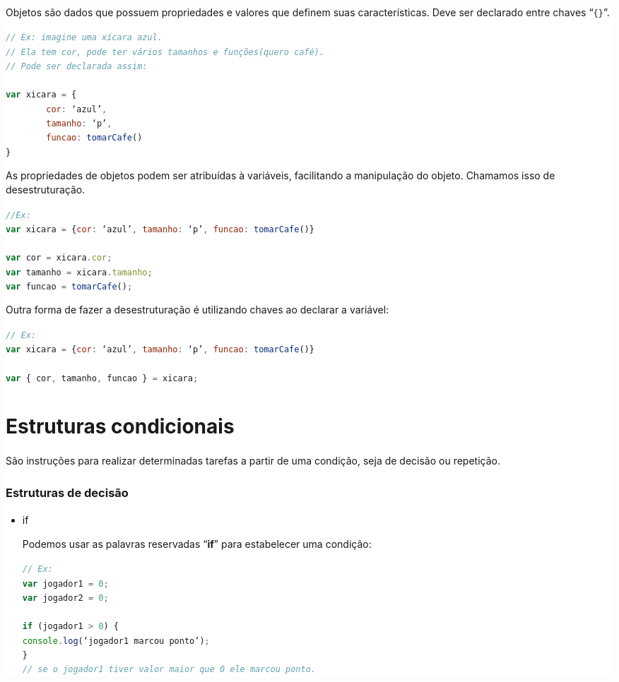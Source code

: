 
Objetos são dados que possuem propriedades e valores que definem suas características. Deve ser declarado entre chaves “`{}`”.

```jsx
// Ex: imagine uma xícara azul. 
// Ela tem cor, pode ter vários tamanhos e funções(quero café). 
// Pode ser declarada assim:

var xicara = {
		cor: ‘azul’,
		tamanho: ‘p’,
		funcao: tomarCafe()
}
```

As propriedades de objetos podem ser atribuídas à variáveis, facilitando a manipulação do objeto. Chamamos isso de desestruturação.

```jsx
//Ex: 
var xicara = {cor: ‘azul’, tamanho: ‘p’, funcao: tomarCafe()}

var cor = xicara.cor;
var tamanho = xicara.tamanho;
var funcao = tomarCafe();
```

Outra forma de fazer a desestruturação é utilizando chaves ao
declarar a variável:

```jsx
// Ex:
var xicara = {cor: ‘azul’, tamanho: ‘p’, funcao: tomarCafe()}

var { cor, tamanho, funcao } = xicara;
```

# Estruturas condicionais

São instruções para realizar determinadas tarefas a partir de uma condição, seja de decisão ou repetição.

### Estruturas de decisão

- if
    
    Podemos usar as palavras reservadas “**if**” para estabelecer uma condição:
    
    ```jsx
    // Ex: 
    var jogador1 = 0;
    var jogador2 = 0;
    
    if (jogador1 > 0) {
    console.log(‘jogador1 marcou ponto’);
    }
    // se o jogador1 tiver valor maior que 0 ele marcou ponto.
    ```
    